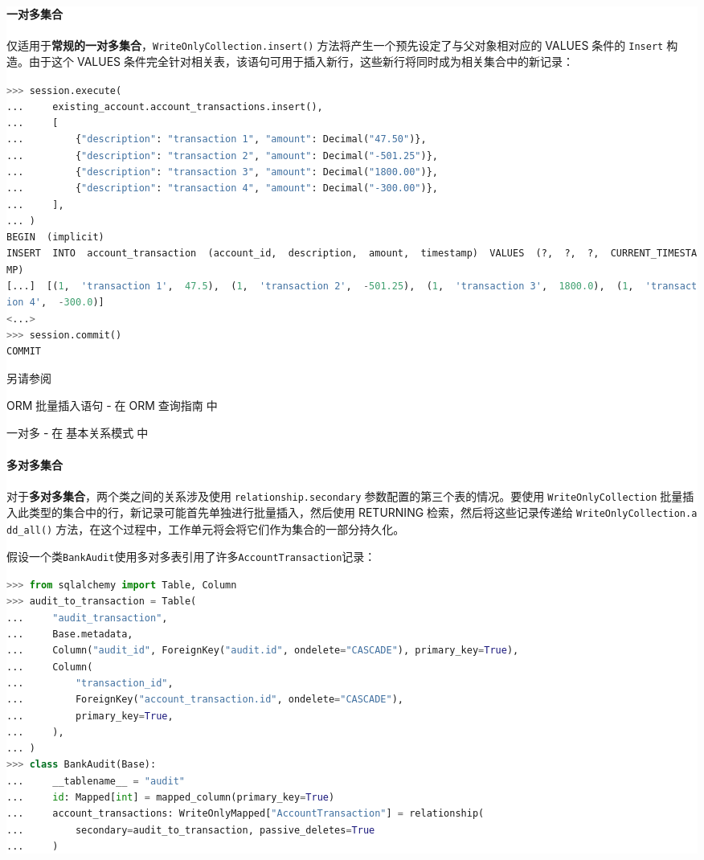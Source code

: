 #### 一对多集合

仅适用于**常规的一对多集合**，`WriteOnlyCollection.insert()` 方法将产生一个预先设定了与父对象相对应的 VALUES 条件的 `Insert` 构造。由于这个 VALUES 条件完全针对相关表，该语句可用于插入新行，这些新行将同时成为相关集合中的新记录：

```py
>>> session.execute(
...     existing_account.account_transactions.insert(),
...     [
...         {"description": "transaction 1", "amount": Decimal("47.50")},
...         {"description": "transaction 2", "amount": Decimal("-501.25")},
...         {"description": "transaction 3", "amount": Decimal("1800.00")},
...         {"description": "transaction 4", "amount": Decimal("-300.00")},
...     ],
... )
BEGIN  (implicit)
INSERT  INTO  account_transaction  (account_id,  description,  amount,  timestamp)  VALUES  (?,  ?,  ?,  CURRENT_TIMESTAMP)
[...]  [(1,  'transaction 1',  47.5),  (1,  'transaction 2',  -501.25),  (1,  'transaction 3',  1800.0),  (1,  'transaction 4',  -300.0)]
<...>
>>> session.commit()
COMMIT
```

另请参阅

ORM 批量插入语句 - 在 ORM 查询指南 中

一对多 - 在 基本关系模式 中

#### 多对多集合

对于**多对多集合**，两个类之间的关系涉及使用 `relationship.secondary` 参数配置的第三个表的情况。要使用 `WriteOnlyCollection` 批量插入此类型的集合中的行，新记录可能首先单独进行批量插入，然后使用 RETURNING 检索，然后将这些记录传递给 `WriteOnlyCollection.add_all()` 方法，在这个过程中，工作单元将会将它们作为集合的一部分持久化。

假设一个类`BankAudit`使用多对多表引用了许多`AccountTransaction`记录：

```py
>>> from sqlalchemy import Table, Column
>>> audit_to_transaction = Table(
...     "audit_transaction",
...     Base.metadata,
...     Column("audit_id", ForeignKey("audit.id", ondelete="CASCADE"), primary_key=True),
...     Column(
...         "transaction_id",
...         ForeignKey("account_transaction.id", ondelete="CASCADE"),
...         primary_key=True,
...     ),
... )
>>> class BankAudit(Base):
...     __tablename__ = "audit"
...     id: Mapped[int] = mapped_column(primary_key=True)
...     account_transactions: WriteOnlyMapped["AccountTransaction"] = relationship(
...         secondary=audit_to_transaction, passive_deletes=True
...     )
```
